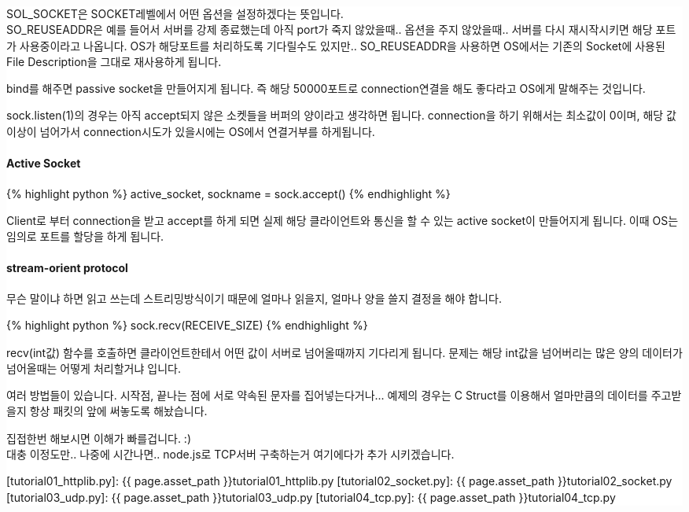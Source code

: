 SOL_SOCKET은 SOCKET레벨에서 어떤 옵션을 설정하겠다는 뜻입니다.<br>
SO_REUSEADDR은 예를 들어서 서버를 강제 종료했는데 아직 port가 죽지 않았을때.. 옵션을 주지 않았을때.. 서버를 다시 재시작시키면 
해당 포트가 사용중이라고 나옵니다. OS가 해당포트를 처리하도록 기다릴수도 있지만.. 
SO_REUSEADDR을 사용하면 OS에서는 기존의 Socket에 사용된 File Description을 그대로 재사용하게 됩니다.

bind를 해주면 passive socket을 만들어지게 됩니다. 
즉 해당 50000포트로 connection연결을 해도 좋다라고 OS에게 말해주는 것입니다.

sock.listen(1)의 경우는 아직 accept되지 않은 소켓들을 버퍼의 양이라고 생각하면 됩니다.
connection을 하기 위해서는 최소값이 0이며, 해당 값이상이 넘어가서 connection시도가 있을시에는 OS에서 연결거부를 하게됩니다.


#### <span class="glyphicon glyphicon-ok-circle" aria-hidden="true"></span> Active Socket

{% highlight python %}
active_socket, sockname = sock.accept()
{% endhighlight %}

Client로 부터 connection을 받고 accept를 하게 되면 실제 해당 클라이언트와 통신을 할 수 있는 active socket이 만들어지게 됩니다.
이때 OS는 임의로 포트를 할당을 하게 됩니다.

#### <span class="glyphicon glyphicon-ok-circle" aria-hidden="true"></span> stream-orient protocol

무슨 말이냐 하면 읽고 쓰는데 스트리밍방식이기 때문에 얼마나 읽을지, 얼마나 양을 쓸지 결정을 해야 합니다.

{% highlight python %}
sock.recv(RECEIVE_SIZE)
{% endhighlight %}

recv(int값) 함수를 호출하면 클라이언트한테서 어떤 값이 서버로 넘어올때까지 기다리게 됩니다. 
문제는 해당 int값을 넘어버리는 많은 양의 데이터가 넘어올때는 어떻게 처리할거냐 입니다.

여러 방법들이 있습니다. 시작점, 끝나는 점에 서로 약속된 문자를 집어넣는다거나... 
예제의 경우는 C Struct를 이용해서 얼마만큼의 데이터를 주고받을지 항상 패킷의 앞에 써놓도록 해놨습니다.

집접한번 해보시면 이해가 빠를겁니다. :)<br>
대충 이정도만.. 나중에 시간나면.. node.js로 TCP서버 구축하는거 여기에다가 추가 시키겠습니다.







[tutorial01_httplib.py]: {{ page.asset_path }}tutorial01_httplib.py
[tutorial02_socket.py]: {{ page.asset_path }}tutorial02_socket.py
[tutorial03_udp.py]: {{ page.asset_path }}tutorial03_udp.py
[tutorial04_tcp.py]: {{ page.asset_path }}tutorial04_tcp.py

[ref-tcp-rfc]: https://www.rfc-editor.org/rfc/rfc793.txt
[ref-nagle]: https://en.wikipedia.org/wiki/Nagle%27s_algorithm
[ref-rto]: https://en.wikipedia.org/wiki/Round-trip_delay_time